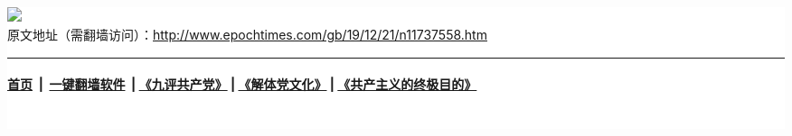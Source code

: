 <a href='https://github.com/gfw-breaker/banned-news/blob/master/pages/nf4514/n11737558.md'><img src='https://github.com/gfw-breaker/banned-news/blob/master/pages/nf4514/n11737558.md.png'/></a> <br/>
原文地址（需翻墙访问）：http://www.epochtimes.com/gb/19/12/21/n11737558.htm


------------------------
#### [首页](https://github.com/gfw-breaker/banned-news/blob/master/README.md) &nbsp;|&nbsp; [一键翻墙软件](https://github.com/gfw-breaker/nogfw/blob/master/README.md) &nbsp;| [《九评共产党》](https://github.com/gfw-breaker/9ping.md/blob/master/README.md#九评之一评共产党是什么) | [《解体党文化》](https://github.com/gfw-breaker/jtdwh.md/blob/master/README.md) | [《共产主义的终极目的》](https://github.com/gfw-breaker/gczydzjmd.md/blob/master/README.md)


<img src='http://gfw-breaker.win/banned-news/pages/nf4514/n11737558.md' width='0px' height='0px'/>
